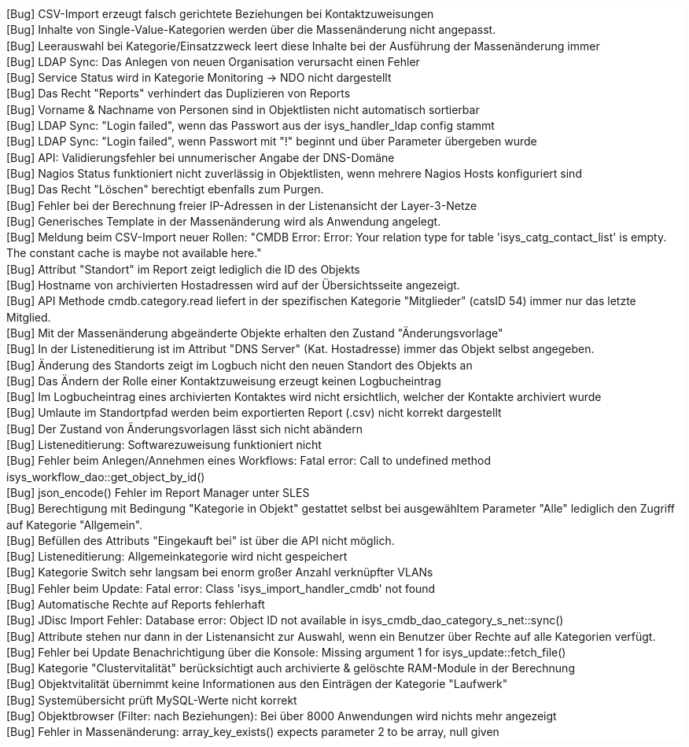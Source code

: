 [Bug]          CSV-Import erzeugt falsch gerichtete Beziehungen bei Kontaktzuweisungen<br>
[Bug]          Inhalte von Single-Value-Kategorien werden über die Massenänderung nicht angepasst.<br>
[Bug]          Leerauswahl bei Kategorie/Einsatzzweck leert diese Inhalte bei der Ausführung der Massenänderung immer<br>
[Bug]          LDAP Sync: Das Anlegen von neuen Organisation verursacht einen Fehler<br>
[Bug]          Service Status wird in Kategorie Monitoring -> NDO nicht dargestellt<br>
[Bug]          Das Recht "Reports" verhindert das Duplizieren von Reports<br>
[Bug]          Vorname & Nachname von Personen sind in Objektlisten nicht automatisch sortierbar<br>
[Bug]          LDAP Sync: "Login failed", wenn das Passwort aus der isys_handler_ldap config stammt<br>
[Bug]          LDAP Sync: "Login failed", wenn Passwort mit "!" beginnt und über Parameter übergeben wurde<br>
[Bug]          API: Validierungsfehler bei unnumerischer Angabe der DNS-Domäne<br>
[Bug]          Nagios Status funktioniert nicht zuverlässig in Objektlisten, wenn mehrere Nagios Hosts konfiguriert sind<br>
[Bug]          Das Recht "Löschen" berechtigt ebenfalls zum Purgen.<br>
[Bug]          Fehler bei der Berechnung freier IP-Adressen in der Listenansicht der Layer-3-Netze<br>
[Bug]          Generisches Template in der Massenänderung wird als Anwendung angelegt.<br>
[Bug]          Meldung beim CSV-Import neuer Rollen: "CMDB Error: Error: Your relation type for table 'isys_catg_contact_list' is empty. The constant cache is maybe not available here."<br>
[Bug]          Attribut "Standort" im Report zeigt lediglich die ID des Objekts<br>
[Bug]          Hostname von archivierten Hostadressen wird auf der Übersichtsseite angezeigt.<br>
[Bug]          API Methode cmdb.category.read liefert in der spezifischen Kategorie "Mitglieder" (catsID 54) immer nur das letzte Mitglied.<br>
[Bug]          Mit der Massenänderung abgeänderte Objekte erhalten den Zustand "Änderungsvorlage"<br>
[Bug]          In der Listeneditierung ist im Attribut "DNS Server" (Kat. Hostadresse) immer das Objekt selbst angegeben.<br>
[Bug]          Änderung des Standorts zeigt im Logbuch nicht den neuen Standort des Objekts an<br>
[Bug]          Das Ändern der Rolle einer Kontaktzuweisung erzeugt keinen Logbucheintrag<br>
[Bug]          Im Logbucheintrag eines archivierten Kontaktes wird nicht ersichtlich, welcher der Kontakte archiviert wurde<br>
[Bug]          Umlaute im Standortpfad werden beim exportierten Report (.csv) nicht korrekt dargestellt<br>
[Bug]          Der Zustand von Änderungsvorlagen lässt sich nicht abändern<br>
[Bug]          Listeneditierung: Softwarezuweisung funktioniert nicht<br>
[Bug]          Fehler beim Anlegen/Annehmen eines Workflows: Fatal error: Call to undefined method isys_workflow_dao::get_object_by_id()<br>
[Bug]          json_encode() Fehler im Report Manager unter SLES<br>
[Bug]          Berechtigung mit Bedingung "Kategorie in Objekt" gestattet selbst bei ausgewähltem Parameter "Alle" lediglich den Zugriff auf Kategorie "Allgemein".<br>
[Bug]          Befüllen des Attributs "Eingekauft bei" ist über die API nicht möglich.<br>
[Bug]          Listeneditierung: Allgemeinkategorie wird nicht gespeichert<br>
[Bug]          Kategorie Switch sehr langsam bei enorm großer Anzahl verknüpfter VLANs<br>
[Bug]          Fehler beim Update: Fatal error: Class 'isys_import_handler_cmdb' not found<br>
[Bug]          Automatische Rechte auf Reports fehlerhaft<br>
[Bug]          JDisc Import Fehler: Database error: Object ID not available in isys_cmdb_dao_category_s_net::sync()<br>
[Bug]          Attribute stehen nur dann in der Listenansicht zur Auswahl, wenn ein Benutzer über Rechte auf alle Kategorien verfügt.<br>
[Bug]          Fehler bei Update Benachrichtigung über die Konsole: Missing argument 1 for isys_update::fetch_file()<br>
[Bug]          Kategorie "Clustervitalität" berücksichtigt auch archivierte & gelöschte RAM-Module in der Berechnung<br>
[Bug]          Objektvitalität übernimmt keine Informationen aus den Einträgen der Kategorie "Laufwerk"<br>
[Bug]          Systemübersicht prüft MySQL-Werte nicht korrekt<br>
[Bug]          Objektbrowser (Filter: nach Beziehungen): Bei über 8000 Anwendungen wird nichts mehr angezeigt<br>
[Bug]          Fehler in Massenänderung: array_key_exists() expects parameter 2 to be array, null given<br>